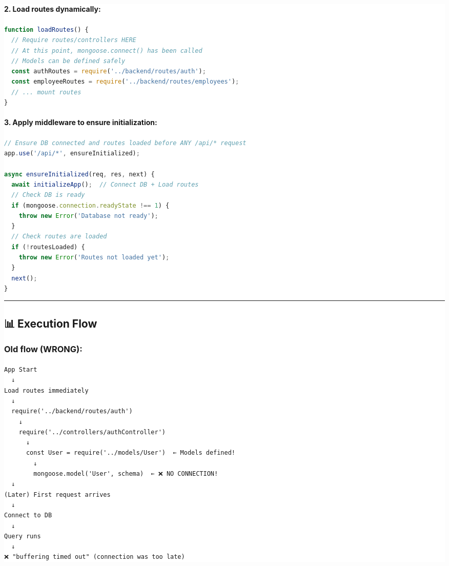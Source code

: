 #### **2. Load routes dynamically:**

```javascript
function loadRoutes() {
  // Require routes/controllers HERE
  // At this point, mongoose.connect() has been called
  // Models can be defined safely
  const authRoutes = require('../backend/routes/auth');
  const employeeRoutes = require('../backend/routes/employees');
  // ... mount routes
}
```

#### **3. Apply middleware to ensure initialization:**

```javascript
// Ensure DB connected and routes loaded before ANY /api/* request
app.use('/api/*', ensureInitialized);

async ensureInitialized(req, res, next) {
  await initializeApp();  // Connect DB + Load routes
  // Check DB is ready
  if (mongoose.connection.readyState !== 1) {
    throw new Error('Database not ready');
  }
  // Check routes are loaded
  if (!routesLoaded) {
    throw new Error('Routes not loaded yet');
  }
  next();
}
```

---

## 📊 Execution Flow

### **Old flow (WRONG):**

```
App Start
  ↓
Load routes immediately
  ↓
  require('../backend/routes/auth')
    ↓
    require('../controllers/authController')
      ↓
      const User = require('../models/User')  ← Models defined!
        ↓
        mongoose.model('User', schema)  ← ❌ NO CONNECTION!
  ↓
(Later) First request arrives
  ↓
Connect to DB
  ↓
Query runs
  ↓
❌ "buffering timed out" (connection was too late)
```
